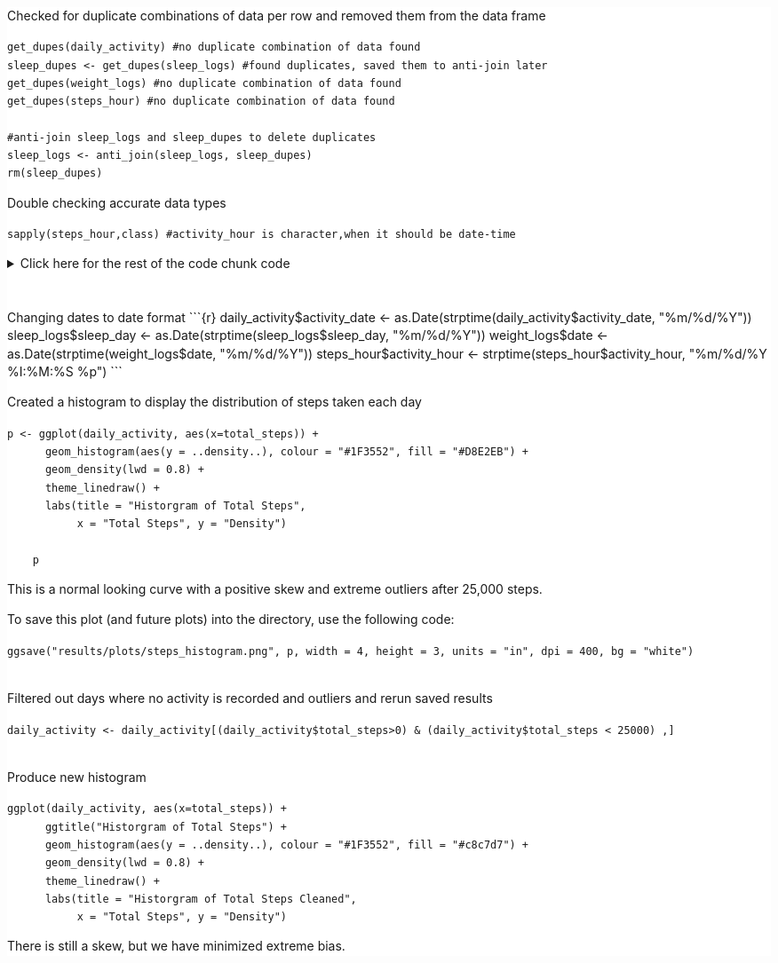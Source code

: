Checked for duplicate combinations of data per row and removed them from the data frame
```{r results = 'hide', message = FALSE}
get_dupes(daily_activity) #no duplicate combination of data found
sleep_dupes <- get_dupes(sleep_logs) #found duplicates, saved them to anti-join later
get_dupes(weight_logs) #no duplicate combination of data found
get_dupes(steps_hour) #no duplicate combination of data found
    
#anti-join sleep_logs and sleep_dupes to delete duplicates
sleep_logs <- anti_join(sleep_logs, sleep_dupes)
rm(sleep_dupes)
```

Double checking accurate data types
```{r}
sapply(steps_hour,class) #activity_hour is character,when it should be date-time
```

<details><summary>Click here for the rest of the code chunk code</summary></details>
<br/><br/>
Changing dates to date format
```{r}
daily_activity$activity_date <- as.Date(strptime(daily_activity$activity_date, "%m/%d/%Y"))
sleep_logs$sleep_day <- as.Date(strptime(sleep_logs$sleep_day, "%m/%d/%Y"))
weight_logs$date <- as.Date(strptime(weight_logs$date, "%m/%d/%Y"))
steps_hour$activity_hour <- strptime(steps_hour$activity_hour, "%m/%d/%Y %I:%M:%S %p")
```
 
 
Created a histogram to display the distribution of steps taken each day

```{r message = FALSE, warning = FALSE}
p <- ggplot(daily_activity, aes(x=total_steps)) + 
      geom_histogram(aes(y = ..density..), colour = "#1F3552", fill = "#D8E2EB") + 
      geom_density(lwd = 0.8) +
      theme_linedraw() +
      labs(title = "Historgram of Total Steps", 
           x = "Total Steps", y = "Density")
    
    p
```
This is a normal looking curve with a positive skew and extreme outliers after 25,000 steps.

To save this plot (and future plots) into the directory, use the following code:
```{r eval = FALSE}
ggsave("results/plots/steps_histogram.png", p, width = 4, height = 3, units = "in", dpi = 400, bg = "white")
    
```

Filtered out days where no activity is recorded and outliers and rerun saved results

```{r}
daily_activity <- daily_activity[(daily_activity$total_steps>0) & (daily_activity$total_steps < 25000) ,]
   
```

Produce new histogram
```{r message = FALSE, warning = FALSE}
ggplot(daily_activity, aes(x=total_steps)) + 
      ggtitle("Historgram of Total Steps") + 
      geom_histogram(aes(y = ..density..), colour = "#1F3552", fill = "#c8c7d7") + 
      geom_density(lwd = 0.8) +
      theme_linedraw() +
      labs(title = "Historgram of Total Steps Cleaned", 
           x = "Total Steps", y = "Density")
```
There is still a skew, but we have minimized extreme bias.
